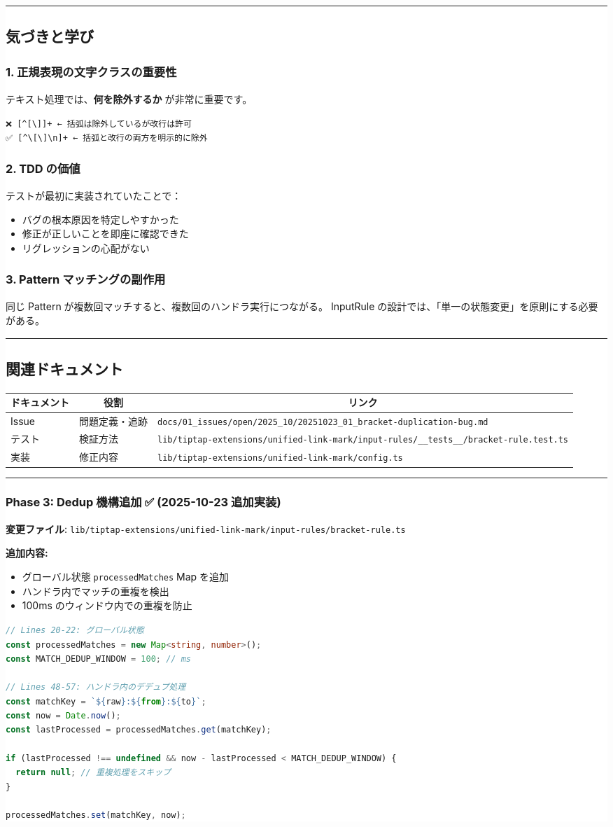 ```
```

---

## 気づきと学び

### 1. 正規表現の文字クラスの重要性

テキスト処理では、**何を除外するか** が非常に重要です。

```regex
❌ [^[\]]+ ← 括弧は除外しているが改行は許可
✅ [^\[\]\n]+ ← 括弧と改行の両方を明示的に除外
```

### 2. TDD の価値

テストが最初に実装されていたことで：
- バグの根本原因を特定しやすかった
- 修正が正しいことを即座に確認できた
- リグレッションの心配がない

### 3. Pattern マッチングの副作用

同じ Pattern が複数回マッチすると、複数回のハンドラ実行につながる。
InputRule の設計では、「単一の状態変更」を原則にする必要がある。

---

## 関連ドキュメント

| ドキュメント | 役割 | リンク |
|----------|------|-------|
| Issue | 問題定義・追跡 | `docs/01_issues/open/2025_10/20251023_01_bracket-duplication-bug.md` |
| テスト | 検証方法 | `lib/tiptap-extensions/unified-link-mark/input-rules/__tests__/bracket-rule.test.ts` |
| 実装 | 修正内容 | `lib/tiptap-extensions/unified-link-mark/config.ts` |

---

### Phase 3: Dedup 機構追加 ✅ (2025-10-23 追加実装)

**変更ファイル**: `lib/tiptap-extensions/unified-link-mark/input-rules/bracket-rule.ts`

**追加内容:**
- グローバル状態 `processedMatches` Map を追加
- ハンドラ内でマッチの重複を検出
- 100ms のウィンドウ内での重複を防止

```typescript
// Lines 20-22: グローバル状態
const processedMatches = new Map<string, number>();
const MATCH_DEDUP_WINDOW = 100; // ms

// Lines 48-57: ハンドラ内のデデュプ処理
const matchKey = `${raw}:${from}:${to}`;
const now = Date.now();
const lastProcessed = processedMatches.get(matchKey);

if (lastProcessed !== undefined && now - lastProcessed < MATCH_DEDUP_WINDOW) {
  return null; // 重複処理をスキップ
}

processedMatches.set(matchKey, now);
```